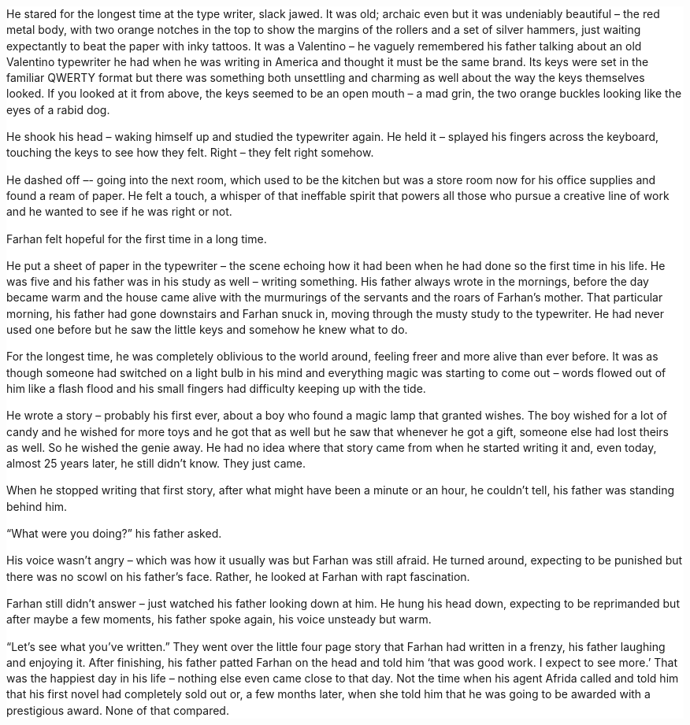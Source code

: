He stared for the longest time at the type writer, slack jawed. It was old; archaic even but it was undeniably beautiful – the red metal body, with two orange notches in the top to show the margins of the rollers and a set of silver hammers, just waiting expectantly to beat the paper with inky tattoos. It was a Valentino – he vaguely remembered his father talking about an old Valentino typewriter he had when he was writing in America and thought it must be the same brand. Its keys were set in the familiar QWERTY format but there was something both unsettling and charming as well about the way the keys themselves looked. If you looked at it from above, the keys seemed to be an open mouth – a mad grin, the two orange buckles looking like the eyes of a rabid dog.

He shook his head – waking himself up and studied the typewriter again. He held it – splayed his fingers across the keyboard, touching the keys to see how they felt. Right – they felt right somehow.

He dashed off –- going into the next room, which used to be the kitchen but was a store room now for his office supplies and found a ream of paper. He felt a touch, a whisper of that ineffable spirit that powers all those who pursue a creative line of work and he wanted to see if he was right or not.

Farhan felt hopeful for the first time in a long time.

He put a sheet of paper in the typewriter – the scene echoing how it had been when he had done so the first time in his life. He was five and his father was in his study as well – writing something. His father always wrote in the mornings, before the day became warm and the house came alive with the murmurings of the servants and the roars of Farhan’s mother. That particular morning, his father had gone downstairs and Farhan snuck in, moving through the musty study to the typewriter. He had never used one before but he saw the little keys and somehow he knew what to do.

For the longest time, he was completely oblivious to the world around, feeling freer and more alive than ever before. It was as though someone had switched on a light bulb in his mind and everything magic was starting to come out – words flowed out of him like a flash flood and his small fingers had difficulty keeping up with the tide.

He wrote a story – probably his first ever, about a boy who found a magic lamp that granted wishes. The boy wished for a lot of candy and he wished for more toys and he got that as well but he saw that whenever he got a gift, someone else had lost theirs as well. So he wished the genie away. He had no idea where that story came from when he started writing it and, even today, almost 25 years later, he still didn’t know. They just came.

When he stopped writing that first story, after what might have been a minute or an hour, he couldn’t tell, his father was standing behind him.

“What were you doing?” his father asked.

His voice wasn’t angry – which was how it usually was but Farhan was still afraid. He turned around, expecting to be punished but there was no scowl on his father’s face. Rather, he looked at Farhan with rapt fascination.

Farhan still didn’t answer – just watched his father looking down at him. He hung his head down, expecting to be reprimanded but after maybe a few moments, his father spoke again, his voice unsteady but warm.

“Let’s see what you’ve written.” They went over the little four page story that Farhan had written in a frenzy, his father laughing and enjoying it. After finishing, his father patted Farhan on the head and told him ‘that was good work. I expect to see more.’ That was the happiest day in his life – nothing else even came close to that day. Not the time when his agent Afrida called and told him that his first novel had completely sold out or, a few months later, when she told him that he was going to be awarded with a prestigious award. None of that compared.
